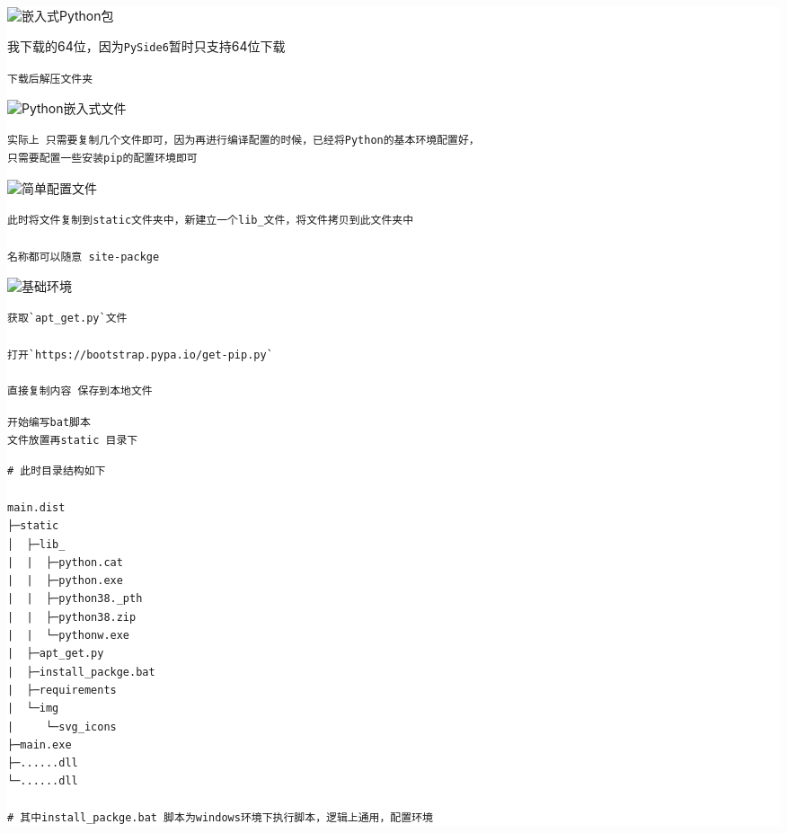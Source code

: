 ![嵌入式Python包](C:\Users\Administration\AppData\Roaming\Typora\typora-user-images\image-20211123165320130.png)

我下载的64位，因为`PySide6`暂时只支持64位下载

```
下载后解压文件夹
```

![Python嵌入式文件](C:\Users\Administration\AppData\Roaming\Typora\typora-user-images\image-20211123165555647.png)

```python
实际上 只需要复制几个文件即可，因为再进行编译配置的时候，已经将Python的基本环境配置好，
只需要配置一些安装pip的配置环境即可
```

![简单配置文件](C:\Users\Administration\AppData\Roaming\Typora\typora-user-images\image-20211123165854233.png)

```
此时将文件复制到static文件夹中，新建立一个lib_文件，将文件拷贝到此文件夹中

名称都可以随意 site-packge
```

![基础环境](C:\Users\Administration\AppData\Roaming\Typora\typora-user-images\image-20211123171113068.png)

```
获取`apt_get.py`文件

打开`https://bootstrap.pypa.io/get-pip.py`

直接复制内容 保存到本地文件
```



```
开始编写bat脚本
文件放置再static 目录下
```

```
# 此时目录结构如下

main.dist
├─static
│  ├─lib_
|  |  ├─python.cat
|  |  ├─python.exe
|  |  ├─python38._pth
|  |  ├─python38.zip
|  |  └─pythonw.exe
|  ├─apt_get.py
|  ├─install_packge.bat
|  ├─requirements
|  └─img
|     └─svg_icons
├─main.exe
├─......dll
└─......dll

# 其中install_packge.bat 脚本为windows环境下执行脚本，逻辑上通用，配置环境
```

